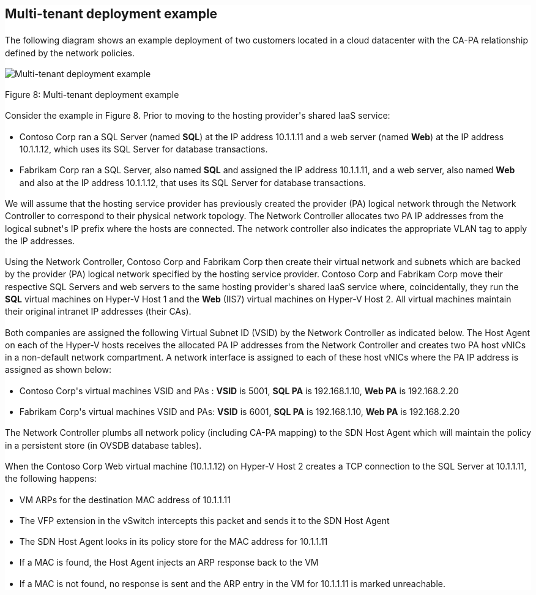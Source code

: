 ## Multi-tenant deployment example  
The following diagram shows an example deployment of two customers located in a cloud datacenter with the CA-PA relationship defined by the network policies.  

![Multi-tenant deployment example](../../../media/hyper-v-network-virtualization-technical-details-in-windows-server/VNetF5.png)  

Figure 8: Multi-tenant deployment example  

Consider the example in Figure 8. Prior to moving to the hosting provider's shared IaaS service:  

-   Contoso Corp ran a SQL Server (named **SQL**) at the IP address 10.1.1.11 and a web server (named **Web**) at the IP address 10.1.1.12, which uses its SQL Server for database transactions.  

-   Fabrikam Corp ran a SQL Server, also named **SQL** and assigned the IP address 10.1.1.11, and a web server, also named **Web** and also at the IP address 10.1.1.12, that uses its SQL Server for database transactions.  

We will assume that the hosting service provider has previously created the provider (PA) logical network through the Network Controller to correspond to their physical network topology. The Network Controller allocates two PA IP addresses from the logical subnet's IP prefix where the hosts are connected. The network controller also indicates the appropriate VLAN tag to apply the IP addresses.  

Using the Network Controller, Contoso Corp and Fabrikam Corp then create their virtual network and subnets which are backed by the provider (PA) logical network specified by the hosting service provider. Contoso Corp and Fabrikam Corp move their respective SQL Servers and web servers to the same hosting provider's shared IaaS service where, coincidentally, they run the **SQL** virtual machines on Hyper-V Host 1 and the **Web** (IIS7) virtual machines on Hyper-V Host 2. All virtual machines maintain their original intranet IP addresses (their CAs).  

Both companies are assigned the following Virtual Subnet ID (VSID) by the Network Controller as indicated below.  The Host Agent on each of the Hyper-V hosts receives the allocated PA IP addresses from the Network Controller and creates two PA host vNICs in a non-default network compartment. A network interface is assigned to each of these host vNICs where the PA IP address is assigned as shown below:  

-   Contoso Corp's virtual machines VSID and PAs : **VSID** is 5001, **SQL PA** is 192.168.1.10, **Web PA** is 192.168.2.20  

-   Fabrikam Corp's virtual machines VSID and PAs: **VSID** is 6001, **SQL PA** is 192.168.1.10, **Web PA** is 192.168.2.20  

The Network Controller plumbs all network policy (including CA-PA mapping) to the SDN Host Agent which will maintain the policy in a persistent store (in OVSDB database tables).  

When the Contoso Corp Web virtual machine (10.1.1.12) on Hyper-V Host 2 creates a TCP connection to the SQL Server at 10.1.1.11, the following happens:  

-   VM ARPs for the destination MAC address of 10.1.1.11  

-   The VFP extension in the vSwitch intercepts this packet and sends it to the SDN Host Agent  

-   The SDN Host Agent looks in its policy store for the MAC address for 10.1.1.11  

-   If a MAC is found, the Host Agent injects an ARP response back to the VM  

-   If a MAC is not found, no response is sent and the ARP entry in the VM for 10.1.1.11 is marked unreachable.  
